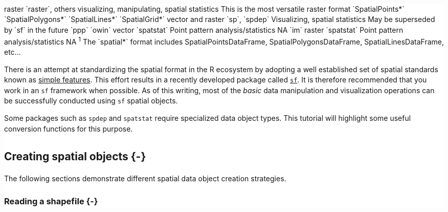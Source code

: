    <td style="text-align:center;"> raster </td>
   <td style="text-align:center;"> `raster`, others </td>
   <td style="text-align:left;"> visualizing, manipulating, spatial statistics </td>
   <td style="text-align:left;"> This is the most versatile raster format </td>
  </tr>
  <tr>
   <td style="text-align:right;"> `SpatialPoints*` 
 `SpatialPolygons*` 
 `SpatialLines*` 
 `SpatialGrid*` </td>
   <td style="text-align:center;"> vector and raster </td>
   <td style="text-align:center;"> `sp`, `spdep` </td>
   <td style="text-align:left;"> Visualizing, spatial statistics </td>
   <td style="text-align:left;"> May be superseded by `sf` in the future </td>
  </tr>
  <tr>
   <td style="text-align:right;"> `ppp` `owin` </td>
   <td style="text-align:center;"> vector </td>
   <td style="text-align:center;"> `spatstat` </td>
   <td style="text-align:left;"> Point pattern analysis/statistics </td>
   <td style="text-align:left;"> NA </td>
  </tr>
  <tr>
   <td style="text-align:right;"> `im` </td>
   <td style="text-align:center;"> raster </td>
   <td style="text-align:center;"> `spatstat` </td>
   <td style="text-align:left;"> Point pattern analysis/statistics </td>
   <td style="text-align:left;"> NA </td>
  </tr>
</tbody>
<tfoot><tr><td style="padding: 0; border: 0;" colspan="100%">
<sup>1</sup> The `spatial*` format includes SpatialPointsDataFrame, SpatialPolygonsDataFrame, SpatialLinesDataFrame, etc...</td></tr></tfoot>
</table>


There is an attempt at standardizing the spatial format in the R ecosystem by adopting a well established set of spatial standards known as [simple features](https://en.wikipedia.org/wiki/Simple_Features). This effort results in a recently developed package called   [`sf`](https://r-spatial.github.io/sf/). It is therefore recommended that you work in an `sf` framework  when possible. As of this writing, most of the _basic_ data manipulation and visualization operations can be successfully conducted using `sf` spatial objects. 

Some packages such as `spdep` and `spatstat` require specialized data object types. This tutorial will highlight some useful conversion functions for this purpose.



## Creating spatial objects {-}

The following sections demonstrate different spatial data object creation strategies.

### Reading a shapefile {-}
